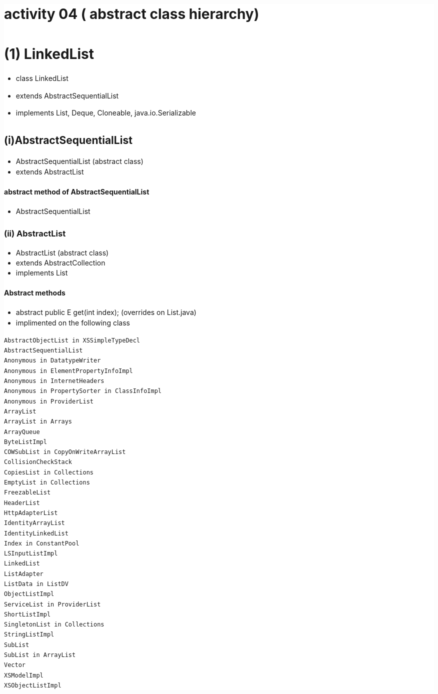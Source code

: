 # activity 04 ( abstract class hierarchy) #

# (1) LinkedList #

* class LinkedList
   
* extends AbstractSequentialList
* implements List<E>, Deque<E>, Cloneable, java.io.Serializable

## (i)AbstractSequentialList ##

*  AbstractSequentialList (abstract class)
* extends AbstractList
#### abstract method of AbstractSequentialList
* AbstractSequentialList

### (ii) AbstractList ###
*  AbstractList (abstract class)
* extends AbstractCollection
* implements List
#### Abstract methods 
* abstract public E get(int index); (overrides  on List.java)
* implimented on the following class
```
AbstractObjectList in XSSimpleTypeDecl
AbstractSequentialList
Anonymous in DatatypeWriter
Anonymous in ElementPropertyInfoImpl
Anonymous in InternetHeaders
Anonymous in PropertySorter in ClassInfoImpl
Anonymous in ProviderList
ArrayList
ArrayList in Arrays
ArrayQueue
ByteListImpl
COWSubList in CopyOnWriteArrayList
CollisionCheckStack
CopiesList in Collections
EmptyList in Collections
FreezableList
HeaderList
HttpAdapterList
IdentityArrayList
IdentityLinkedList
Index in ConstantPool
LSInputListImpl
LinkedList
ListAdapter
ListData in ListDV
ObjectListImpl
ServiceList in ProviderList
ShortListImpl
SingletonList in Collections
StringListImpl
SubList
SubList in ArrayList
Vector
XSModelImpl
XSObjectListImpl
```
